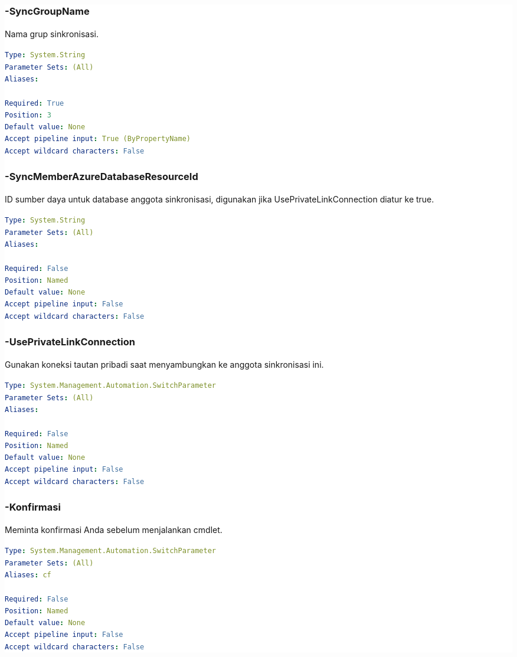 ### -SyncGroupName
Nama grup sinkronisasi.

```yaml
Type: System.String
Parameter Sets: (All)
Aliases:

Required: True
Position: 3
Default value: None
Accept pipeline input: True (ByPropertyName)
Accept wildcard characters: False
```

### -SyncMemberAzureDatabaseResourceId
ID sumber daya untuk database anggota sinkronisasi, digunakan jika UsePrivateLinkConnection diatur ke true.

```yaml
Type: System.String
Parameter Sets: (All)
Aliases:

Required: False
Position: Named
Default value: None
Accept pipeline input: False
Accept wildcard characters: False
```

### -UsePrivateLinkConnection
Gunakan koneksi tautan pribadi saat menyambungkan ke anggota sinkronisasi ini.

```yaml
Type: System.Management.Automation.SwitchParameter
Parameter Sets: (All)
Aliases:

Required: False
Position: Named
Default value: None
Accept pipeline input: False
Accept wildcard characters: False
```

### -Konfirmasi
Meminta konfirmasi Anda sebelum menjalankan cmdlet.

```yaml
Type: System.Management.Automation.SwitchParameter
Parameter Sets: (All)
Aliases: cf

Required: False
Position: Named
Default value: None
Accept pipeline input: False
Accept wildcard characters: False
```
